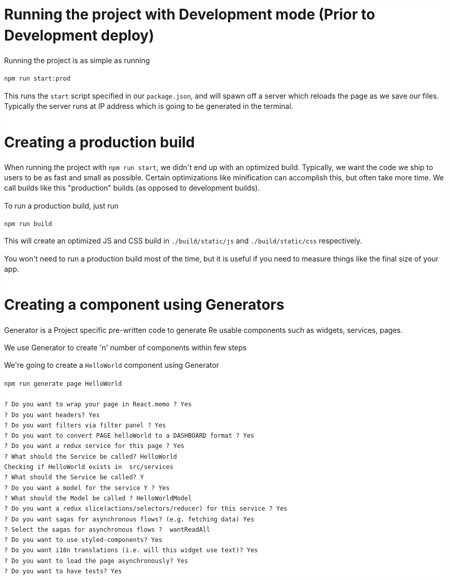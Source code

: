 # Running the project with Development mode (Prior to Development deploy)

Running the project is as simple as running

```sh
npm run start:prod
```

This runs the `start` script specified in our `package.json`, and will spawn off a server which reloads the page as we save our files.
Typically the server runs at IP address which is going to be generated in the terminal.

# Creating a production build

When running the project with `npm run start`, we didn't end up with an optimized build.
Typically, we want the code we ship to users to be as fast and small as possible.
Certain optimizations like minification can accomplish this, but often take more time.
We call builds like this "production" builds (as opposed to development builds).

To run a production build, just run

```sh
npm run build
```

This will create an optimized JS and CSS build in `./build/static/js` and `./build/static/css` respectively.

You won't need to run a production build most of the time,
but it is useful if you need to measure things like the final size of your app.

# Creating a component using Generators

Generator is a Project specific pre-written code to generate Re usable components such as widgets, services, pages.

We use Generator to create 'n' number of components within few steps

We're going to create a `HelloWorld` component using Generator

```
npm run generate page HelloWorld

? Do you want to wrap your page in React.memo ? Yes
? Do you want headers? Yes
? Do you want filters via filter panel ? Yes
? Do you want to convert PAGE helloWorld to a DASHBOARD format ? Yes
? Do you want a redux service for this page ? Yes
? What should the Service be called? HelloWorld
Checking if HelloWorld exists in  src/services
? What should the Service be called? Y
? Do you want a model for the service Y ? Yes
? What should the Model be called ? HelloWorldModel
? Do you want a redux slice(actions/selectors/reducer) for this service ? Yes
? Do you want sagas for asynchronous flows? (e.g. fetching data) Yes
? Select the sagas for asynchronous flows ?  wantReadAll
? Do you want to use styled-components? Yes
? Do you want i18n translations (i.e. will this widget use text)? Yes
? Do you want to load the page asynchronously? Yes
? Do you want to have tests? Yes

```
